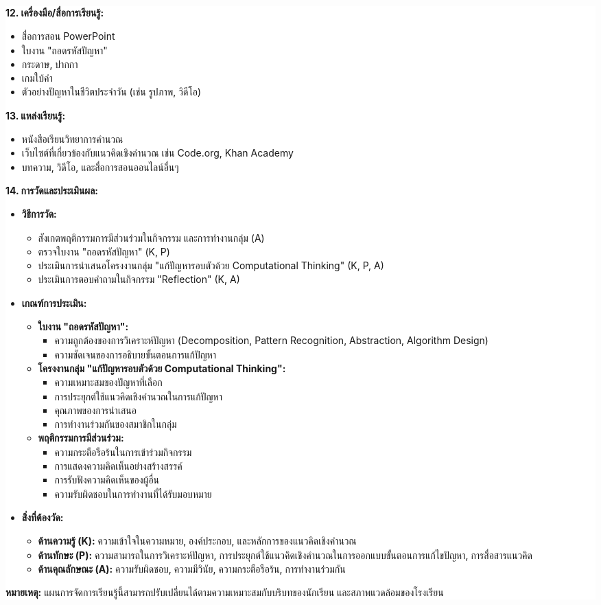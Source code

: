 **12. เครื่องมือ/สื่อการเรียนรู้:**

*   สื่อการสอน PowerPoint
*   ใบงาน "ถอดรหัสปัญหา"
*   กระดาษ, ปากกา
*   เกมใบ้คำ
*   ตัวอย่างปัญหาในชีวิตประจำวัน (เช่น รูปภาพ, วิดีโอ)

**13. แหล่งเรียนรู้:**

*   หนังสือเรียนวิทยาการคำนวณ
*   เว็บไซต์ที่เกี่ยวข้องกับแนวคิดเชิงคำนวณ เช่น Code.org, Khan Academy
*   บทความ, วิดีโอ, และสื่อการสอนออนไลน์อื่นๆ

**14. การวัดและประเมินผล:**

*   **วิธีการวัด:**
    *   สังเกตพฤติกรรมการมีส่วนร่วมในกิจกรรม และการทำงานกลุ่ม (A)
    *   ตรวจใบงาน "ถอดรหัสปัญหา" (K, P)
    *   ประเมินการนำเสนอโครงงานกลุ่ม "แก้ปัญหารอบตัวด้วย Computational Thinking" (K, P, A)
    *   ประเมินการตอบคำถามในกิจกรรม "Reflection" (K, A)

*   **เกณฑ์การประเมิน:**
    *   **ใบงาน "ถอดรหัสปัญหา":**
        *   ความถูกต้องของการวิเคราะห์ปัญหา (Decomposition, Pattern Recognition, Abstraction, Algorithm Design)
        *   ความชัดเจนของการอธิบายขั้นตอนการแก้ปัญหา
    *   **โครงงานกลุ่ม "แก้ปัญหารอบตัวด้วย Computational Thinking":**
        *   ความเหมาะสมของปัญหาที่เลือก
        *   การประยุกต์ใช้แนวคิดเชิงคำนวณในการแก้ปัญหา
        *   คุณภาพของการนำเสนอ
        *   การทำงานร่วมกันของสมาชิกในกลุ่ม
    *   **พฤติกรรมการมีส่วนร่วม:**
        *   ความกระตือรือร้นในการเข้าร่วมกิจกรรม
        *   การแสดงความคิดเห็นอย่างสร้างสรรค์
        *   การรับฟังความคิดเห็นของผู้อื่น
        *   ความรับผิดชอบในการทำงานที่ได้รับมอบหมาย

*   **สิ่งที่ต้องวัด:**
    *   **ด้านความรู้ (K):** ความเข้าใจในความหมาย, องค์ประกอบ, และหลักการของแนวคิดเชิงคำนวณ
    *   **ด้านทักษะ (P):** ความสามารถในการวิเคราะห์ปัญหา, การประยุกต์ใช้แนวคิดเชิงคำนวณในการออกแบบขั้นตอนการแก้ไขปัญหา, การสื่อสารแนวคิด
    *   **ด้านคุณลักษณะ (A):** ความรับผิดชอบ, ความมีวินัย, ความกระตือรือร้น, การทำงานร่วมกัน

**หมายเหตุ:** แผนการจัดการเรียนรู้นี้สามารถปรับเปลี่ยนได้ตามความเหมาะสมกับบริบทของนักเรียน และสภาพแวดล้อมของโรงเรียน
